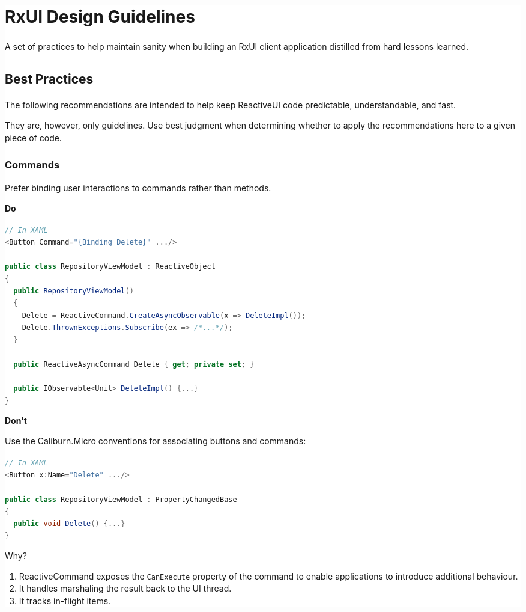 RxUI Design Guidelines
======================

A set of practices to help maintain sanity when building an RxUI client 
application distilled from hard lessons learned.

## Best Practices

The following recommendations are intended to help keep ReactiveUI code 
predictable, understandable, and fast.

They are, however, only guidelines. Use best judgment when determining whether 
to apply the recommendations here to a given piece of code.

### Commands

Prefer binding user interactions to commands rather than methods.

__Do__

```csharp
// In XAML
<Button Command="{Binding Delete}" .../>

public class RepositoryViewModel : ReactiveObject
{
  public RepositoryViewModel() 
  {
    Delete = ReactiveCommand.CreateAsyncObservable(x => DeleteImpl());
    Delete.ThrownExceptions.Subscribe(ex => /*...*/);
  }

  public ReactiveAsyncCommand Delete { get; private set; }

  public IObservable<Unit> DeleteImpl() {...}
}
```

__Don't__

Use the Caliburn.Micro conventions for associating buttons and commands:

```csharp
// In XAML
<Button x:Name="Delete" .../>

public class RepositoryViewModel : PropertyChangedBase
{
  public void Delete() {...}	
}
```

Why? 

1. ReactiveCommand exposes the `CanExecute` property of the command to 
enable applications to introduce additional behaviour.
2. It handles marshaling the result back to the UI thread.
3. It tracks in-flight items.
